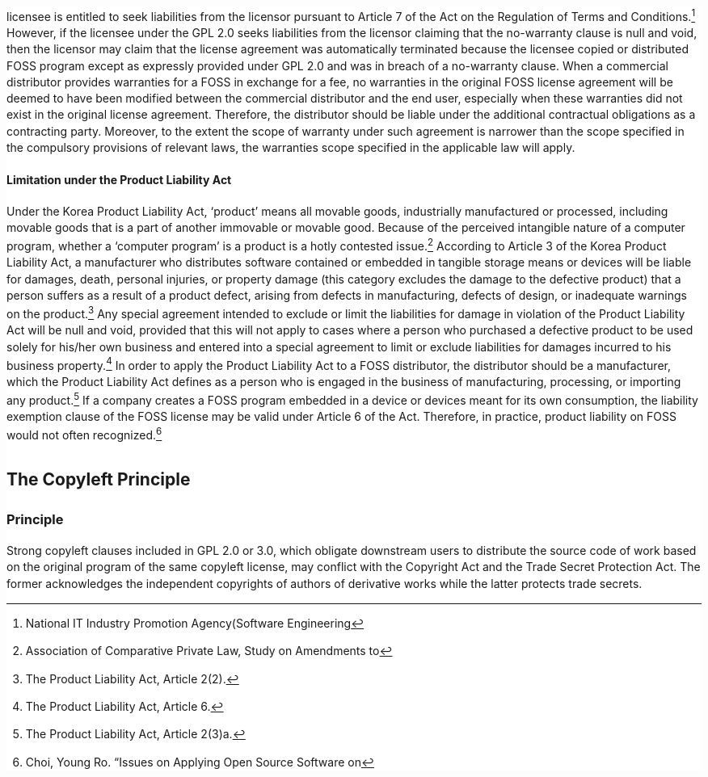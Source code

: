 licensee is entitled to seek liabilities from the licensor pursuant to
Article 7 of the Act on the Regulation of Terms and Conditions.[^korea_79]
However, if the licensee under the GPL 2.0 seeks liabilities from the
licensor claiming that the no-warranty clause is null and void, then the
licensor may claim that the license agreement was automatically
terminated because the licensee copied or distributed FOSS program
except as expressly provided under GPL 2.0 and was in breach of a
no-warranty clause. When a commercial distributor provides warranties
for a FOSS in exchange for a fee, no warranties in the original FOSS
license agreement will be deemed to have been modified between the
commercial distributor and the end user, especially when these
warranties did not exist in the original license agreement. Therefore,
the distributor should be liable under the additional contractual
obligations as a contracting party. Moreover, to the extent the scope of
warranty under such agreement is narrower than the scope specified in
the compulsory provisions of relevant laws, the warranties scope
specified in the applicable law will apply.

#### Limitation under the Product Liability Act

Under the Korea Product Liability Act, ‘product’ means all movable
goods, industrially manufactured or processed, including movable goods
that is a part of another immovable or movable good. Because of the
perceived intangible nature of a computer program, whether a ‘computer
program’ is a product is a hotly contested issue.[^korea_80] According to
Article 3 of the Korea Product Liability Act, a manufacturer who
distributes software contained or embedded in tangible storage means or
devices will be liable for damages, death, personal injuries, or
property damage (this category excludes the damage to the defective
product) that a person suffers as a result of a product defect, arising
from defects in manufacturing, defects of design, or inadequate warnings
on the product.[^korea_81] Any special agreement intended to exclude or limit
the liabilities for damage in violation of the Product Liability Act
will be null and void, provided that this will not apply to cases where
a person who purchased a defective product to be used solely for his/her
own business and entered into a special agreement to limit or exclude
liabilities for damages incurred to his business property.[^korea_82] In order
to apply the Product Liability Act to a FOSS distributor, the
distributor should be a manufacturer, which the Product Liability Act
defines as a person who is engaged in the business of manufacturing,
processing, or importing any product.[^korea_83] If a company creates a FOSS
program embedded in a device or devices meant for its own consumption,
the liability exemption clause of the FOSS license may be valid under
Article 6 of the Act. Therefore, in practice, product liability on FOSS
would not often recognized.[^korea_84]

## The Copyleft Principle

### Principle

Strong copyleft clauses included in GPL 2.0 or 3.0, which obligate
downstream users to distribute the source code of work based on the
original program of the same copyleft license, may conflict with the
Copyright Act and the Trade Secret Protection Act. The former
acknowledges the independent copyrights of authors of derivative works
while the latter protects trade secrets.


[^korea_bio]: *Jongbaek Park heads the Open Source Team as a senior partner at Bae Kim & Lee LLC, an
[^korea_1]: Korean Ministry of Culture, Sports and Tourism and Korea Copyright
[^korea_2]: Copyright Act Article 2 (16).
[^korea_3]: Song, Young Sik, et al. Copyright Acts . 2 vols. Seoul: Yook Bub
[^korea_4]: Supreme Court 94Do2238 dated November14, 1995.
[^korea_5]: Copyright Act, Article 101-2.
[^korea_6]: Copyright Act, Article 2 (2).
[^korea_7]: Copyright Act, Article 10(1).
[^korea_8]: Copyright Act, Article 10(2).
[^korea_9]: Korea Copyright Commission. 100 Consultation Cases in Relation to
[^korea_10]: Copyright Act, Article 2(31).
[^korea_11]: Korea Copyright Commission. 100 Consultation Cases in Relation to
[^korea_12]: Korean Ministry of Culture, Sports and Tourism, and Korea
[^korea_13]: Copyright Act, Article 9.
[^korea_14]: The Korean Civil Act, Article 664.
[^korea_15]: Supreme Court 98Da60590 dated November 10, 2000.
[^korea_16]: Copyright Act, Article 48(1).
[^korea_17]: Copyright Act, article 15(2)(3), 48(4).
[^korea_18]: Copyright Act, Article 48(2).
[^korea_19]: Copyright Act, Article 16.
[^korea_20]: Copyright Act, Article 18.
[^korea_21]: Copyright Act, Article 20.
[^korea_22]: Copyright Act, Article 21.
[^korea_23]: Copyright Act, Article 22.
[^korea_24]: Seoul High Court 2003Na21140 dated January 12, 2005.
[^korea_25]: Korean Ministry of Culture, Sports and Tourism and Korea
[^korea_26]: Copyright Act, Article 35-2.
[^korea_27]: Copyright Act, Article 101-3(1)6.
[^korea_28]: Copyright Act, Article 2(34).
[^korea_29]: Copyright Act, Article 101-4.
[^korea_30]: Copyright Act, Article 20.
[^korea_31]: Copyright Act, Article 14(1).
[^korea_32]: Supreme Court 94Ma2217 dated October 2, 1995.
[^korea_33]: Copyright Act, Article 136(2)1.
[^korea_34]: Supreme Court 92Da31309 dated December 24, 1992.
[^korea_35]: Copyright Act, Article 13(2) 4, 5.
[^korea_36]: Copyright Act, Article 11(2).
[^korea_37]: Copyright Act, Article 11(4).
[^korea_38]: Copyright Act, Article 39(1).
[^korea_39]: Copyright Act, Article 41.
[^korea_40]: Copyright Act, Article 40.
[^korea_41]: Copyright Act, Article 39(2).
[^korea_42]: Copyright Act, Article 44.
[^korea_43]: Copyright Act, Article 45(1).
[^korea_44]: Copyright Act, Article 45(2).
[^korea_45]: Copyright Act, article 46(1).
[^korea_46]: Supreme Court 95Da29130 dated July 30, 1996.
[^korea_47]: Seoul High Court 98GaHap83680 dated July 23, 1999.
[^korea_48]: Copyright Act, Article 14(1).
[^korea_49]: Seoul High Court 95Na41279 dated July 12, 1996.
[^korea_50]: Oh, Seung Jong. Copyright Act. Seoul: Park Young Sa, 2013. 1414.
[^korea_51]: Copyright Act, Article 123.
[^korea_52]: Article 123 of the Act
[^korea_53]: Copyright Act, Article 125.
[^korea_54]: Seoul High Court 83Na4449 dated November 28, 1984.
[^korea_55]: Copyright Act, Article 125-2.
[^korea_56]: Supreme Court 98Da41216 dated May 25, 1999.
[^korea_57]: Supreme Court 89Daka12824 dated October 24, 1989.
[^korea_58]: Copyright Act, Article 127.
[^korea_59]: Copyright Act, Article 128.
[^korea_60]: Supreme Court 98Da41216 decided May 25, 1999.
[^korea_61]: Supreme Court 2002Da45895 dated September 24, 2004.
[^korea_62]: Copyright Act, Article 140.
[^korea_63]: Supreme Court 2003Da47782 dated 9 September, 2005.
[^korea_64]: Supreme Court 2002Da45895 dated September 24, 2004.
[^korea_65]: Supreme Court 2006Do8369 February 12, 2009.
[^korea_66]: Korea Copyright Commission, 100 Consultation Cases in Relation to
[^korea_67]: Choi, Young Ro. “Issues on Applying Open Source Software on
[^korea_68]: Choi, Young Ro. “Issues on Applying Open Source Software on
[^korea_69]: National IT Industry Promotion Agency, Study on Open Software
[^korea_70]: National IT Industry Promotion Agency, Study on Open Software
[^korea_71]: Supreme Court 2003Da41463 dated December 8, 2005.
[^korea_72]: The Korean Civil Act, Article 532.
[^korea_73]: National IT Industry Promotion Agency(Software Engineering
[^korea_74]: Kim, Byung Il. “GPL and Conflict of Laws”, Study on Conflict Laws
[^korea_75]: The Act on the Regulation of Terms and Conditions, Article 2.
[^korea_76]: National IT Industry Promotion Agency(Software Engineering
[^korea_77]: Under German law, it is called ‘Standard Business Terms.’
[^korea_78]: The Act on the Regulation of Terms and Conditions, Article 7.
[^korea_79]: National IT Industry Promotion Agency(Software Engineering
[^korea_80]: Association of Comparative Private Law, Study on Amendments to
[^korea_81]: The Product Liability Act, Article 2(2).
[^korea_82]: The Product Liability Act, Article 6.
[^korea_83]: The Product Liability Act, Article 2(3)a.
[^korea_84]: Choi, Young Ro. “Issues on Applying Open Source Software on
[^korea_85]: Supreme Court 2006Do8369 dated February, 12 2009.
[^korea_86]: Supreme Court 2006Do8369 dated February, 12 2009.
[^korea_87]: Seoul Central District Court 2005No3002 dated November, 1 2006.
[^korea_88]: The Korean Civil Act, Article 389.
[^korea_89]: The Korean Civil Act, Article 543.
[^korea_90]: The Korean Civil Act, Article 543, 544.
[^korea_91]: The Korean Civil Act, Article 551.
[^korea_92]: Supreme Court 95Da24528 dated February, 13 1998.
[^korea_93]: Seoul Central District Court 2005No3002 dated November, 1 2006.
[^korea_94]: Pack, Kwang Min and Hae Sung Yoon. “Examination of Trade Secret